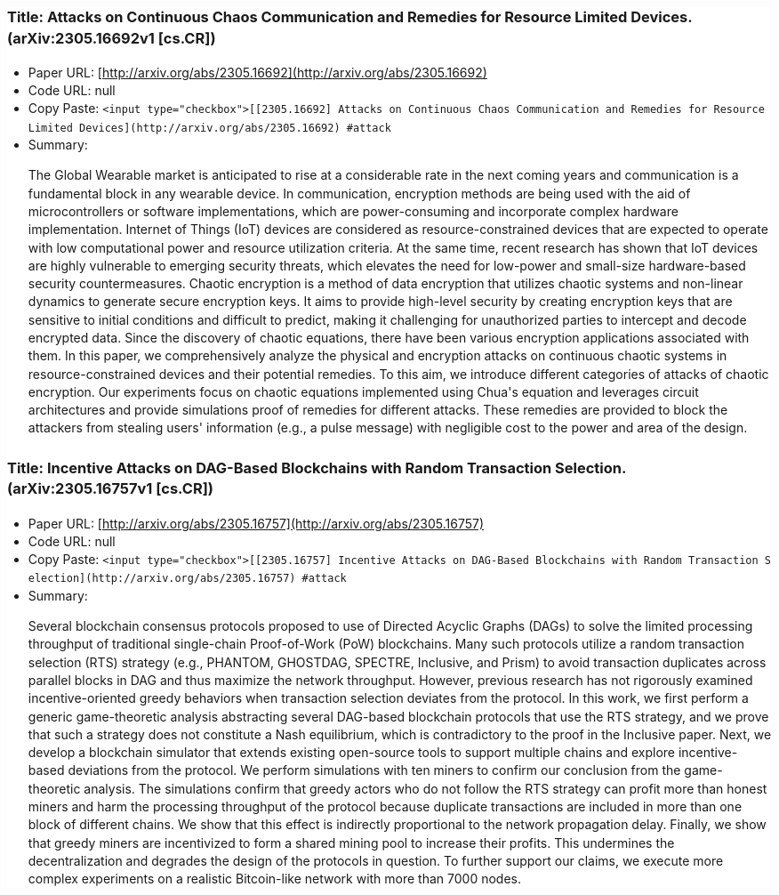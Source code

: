 ### Title: Attacks on Continuous Chaos Communication and Remedies for Resource Limited Devices. (arXiv:2305.16692v1 [cs.CR])
* Paper URL: [http://arxiv.org/abs/2305.16692](http://arxiv.org/abs/2305.16692)
* Code URL: null
* Copy Paste: `<input type="checkbox">[[2305.16692] Attacks on Continuous Chaos Communication and Remedies for Resource Limited Devices](http://arxiv.org/abs/2305.16692) #attack`
* Summary: <p>The Global Wearable market is anticipated to rise at a considerable rate in
the next coming years and communication is a fundamental block in any wearable
device. In communication, encryption methods are being used with the aid of
microcontrollers or software implementations, which are power-consuming and
incorporate complex hardware implementation. Internet of Things (IoT) devices
are considered as resource-constrained devices that are expected to operate
with low computational power and resource utilization criteria. At the same
time, recent research has shown that IoT devices are highly vulnerable to
emerging security threats, which elevates the need for low-power and small-size
hardware-based security countermeasures. Chaotic encryption is a method of data
encryption that utilizes chaotic systems and non-linear dynamics to generate
secure encryption keys. It aims to provide high-level security by creating
encryption keys that are sensitive to initial conditions and difficult to
predict, making it challenging for unauthorized parties to intercept and decode
encrypted data. Since the discovery of chaotic equations, there have been
various encryption applications associated with them. In this paper, we
comprehensively analyze the physical and encryption attacks on continuous
chaotic systems in resource-constrained devices and their potential remedies.
To this aim, we introduce different categories of attacks of chaotic
encryption. Our experiments focus on chaotic equations implemented using Chua's
equation and leverages circuit architectures and provide simulations proof of
remedies for different attacks. These remedies are provided to block the
attackers from stealing users' information (e.g., a pulse message) with
negligible cost to the power and area of the design.
</p>

### Title: Incentive Attacks on DAG-Based Blockchains with Random Transaction Selection. (arXiv:2305.16757v1 [cs.CR])
* Paper URL: [http://arxiv.org/abs/2305.16757](http://arxiv.org/abs/2305.16757)
* Code URL: null
* Copy Paste: `<input type="checkbox">[[2305.16757] Incentive Attacks on DAG-Based Blockchains with Random Transaction Selection](http://arxiv.org/abs/2305.16757) #attack`
* Summary: <p>Several blockchain consensus protocols proposed to use of Directed Acyclic
Graphs (DAGs) to solve the limited processing throughput of traditional
single-chain Proof-of-Work (PoW) blockchains. Many such protocols utilize a
random transaction selection (RTS) strategy (e.g., PHANTOM, GHOSTDAG, SPECTRE,
Inclusive, and Prism) to avoid transaction duplicates across parallel blocks in
DAG and thus maximize the network throughput. However, previous research has
not rigorously examined incentive-oriented greedy behaviors when transaction
selection deviates from the protocol. In this work, we first perform a generic
game-theoretic analysis abstracting several DAG-based blockchain protocols that
use the RTS strategy, and we prove that such a strategy does not constitute a
Nash equilibrium, which is contradictory to the proof in the Inclusive paper.
Next, we develop a blockchain simulator that extends existing open-source tools
to support multiple chains and explore incentive-based deviations from the
protocol. We perform simulations with ten miners to confirm our conclusion from
the game-theoretic analysis. The simulations confirm that greedy actors who do
not follow the RTS strategy can profit more than honest miners and harm the
processing throughput of the protocol because duplicate transactions are
included in more than one block of different chains. We show that this effect
is indirectly proportional to the network propagation delay. Finally, we show
that greedy miners are incentivized to form a shared mining pool to increase
their profits. This undermines the decentralization and degrades the design of
the protocols in question. To further support our claims, we execute more
complex experiments on a realistic Bitcoin-like network with more than 7000
nodes.